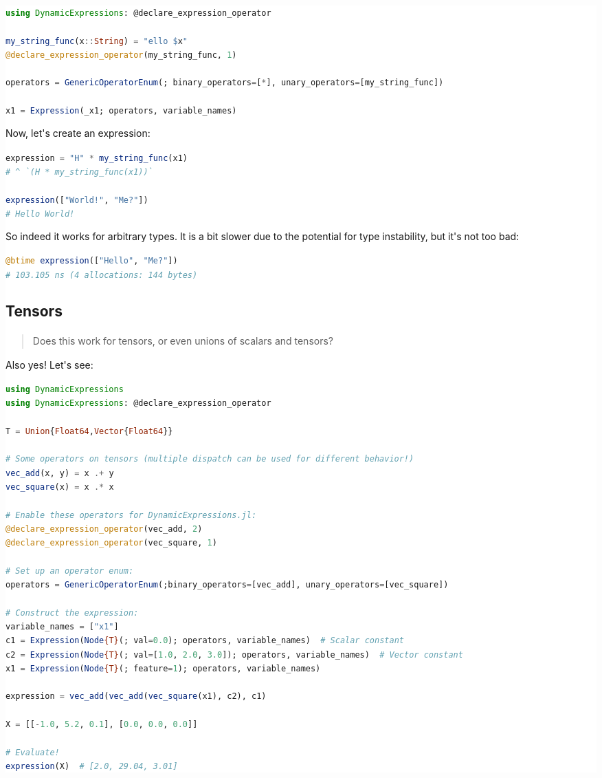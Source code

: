 ```julia
using DynamicExpressions: @declare_expression_operator

my_string_func(x::String) = "ello $x"
@declare_expression_operator(my_string_func, 1)

operators = GenericOperatorEnum(; binary_operators=[*], unary_operators=[my_string_func])

x1 = Expression(_x1; operators, variable_names)
```

Now, let's create an expression:

```julia
expression = "H" * my_string_func(x1)
# ^ `(H * my_string_func(x1))`

expression(["World!", "Me?"])
# Hello World!
```

So indeed it works for arbitrary types. It is a bit slower due to the potential for type instability, but it's not too bad:

```julia
@btime expression(["Hello", "Me?"])
# 103.105 ns (4 allocations: 144 bytes)
``` 

## Tensors

> Does this work for tensors, or even unions of scalars and tensors?

Also yes! Let's see:

```julia
using DynamicExpressions
using DynamicExpressions: @declare_expression_operator

T = Union{Float64,Vector{Float64}}

# Some operators on tensors (multiple dispatch can be used for different behavior!)
vec_add(x, y) = x .+ y
vec_square(x) = x .* x

# Enable these operators for DynamicExpressions.jl:
@declare_expression_operator(vec_add, 2)
@declare_expression_operator(vec_square, 1)

# Set up an operator enum:
operators = GenericOperatorEnum(;binary_operators=[vec_add], unary_operators=[vec_square])

# Construct the expression:
variable_names = ["x1"]
c1 = Expression(Node{T}(; val=0.0); operators, variable_names)  # Scalar constant
c2 = Expression(Node{T}(; val=[1.0, 2.0, 3.0]); operators, variable_names)  # Vector constant
x1 = Expression(Node{T}(; feature=1); operators, variable_names)

expression = vec_add(vec_add(vec_square(x1), c2), c1)

X = [[-1.0, 5.2, 0.1], [0.0, 0.0, 0.0]]

# Evaluate!
expression(X)  # [2.0, 29.04, 3.01]
```
